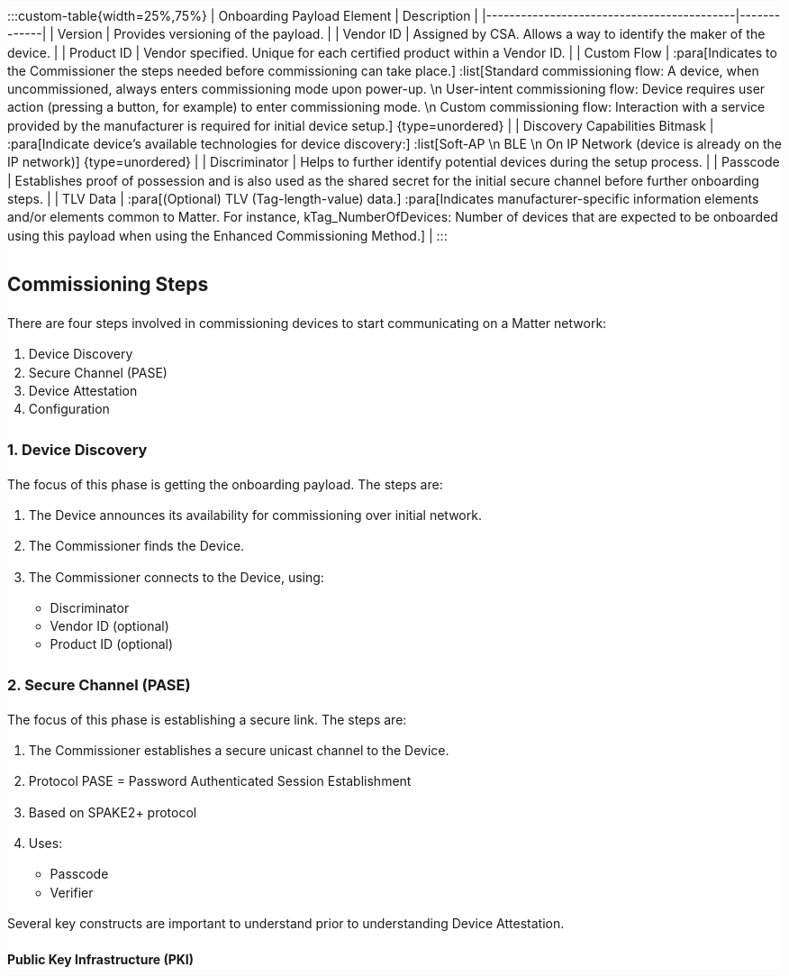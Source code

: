 :::custom-table{width=25%,75%}
| Onboarding Payload Element | Description |
|-------------------------------------------|-------------|
| Version | Provides versioning of the payload. |
| Vendor ID | Assigned by CSA. Allows a way to identify the maker of the device. |
| Product ID | Vendor specified. Unique for each certified product within a Vendor ID. |
| Custom Flow | :para[Indicates to the Commissioner the steps needed before commissioning can take place.] :list[Standard commissioning flow: A device, when uncommissioned, always enters commissioning mode upon power-up. \n User-intent commissioning flow: Device requires user action (pressing a button, for example) to enter commissioning mode. \n Custom commissioning flow: Interaction with a service provided by the manufacturer is required for initial device setup.] {type=unordered} |
| Discovery Capabilities Bitmask | :para[Indicate device’s available technologies for device discovery:] :list[Soft-AP \n BLE \n On IP Network (device is already on the IP network)] {type=unordered} |
| Discriminator | Helps to further identify potential devices during the setup process. |
| Passcode | Establishes proof of possession and is also used as the shared secret for the initial secure channel before further onboarding steps. |
| TLV Data | :para[(Optional) TLV (Tag-length-value) data.] :para[Indicates manufacturer-specific information elements and/or elements common to Matter. For instance, kTag_NumberOfDevices: Number of devices that are expected to be onboarded using this payload when using the Enhanced Commissioning Method.] |
:::

## Commissioning Steps

There are four steps involved in commissioning devices to start communicating on a Matter network:

1. Device Discovery
2. Secure Channel (PASE)
3. Device Attestation
4. Configuration

### 1. Device Discovery

The focus of this phase is getting the onboarding payload. The steps are:

1. The Device announces its availability for commissioning over initial network.
2. The Commissioner finds the Device.
3. The Commissioner connects to the Device, using:

   - Discriminator
   - Vendor ID (optional)
   - Product ID (optional)

### 2. Secure Channel (PASE)

The focus of this phase is establishing a secure link. The steps are:

1. The Commissioner establishes a secure unicast channel to the Device.
2. Protocol PASE = Password Authenticated Session Establishment
3. Based on SPAKE2+ protocol
4. Uses:

   - Passcode
   - Verifier

Several key constructs are important to understand prior to understanding Device Attestation.

#### Public Key Infrastructure (PKI)
